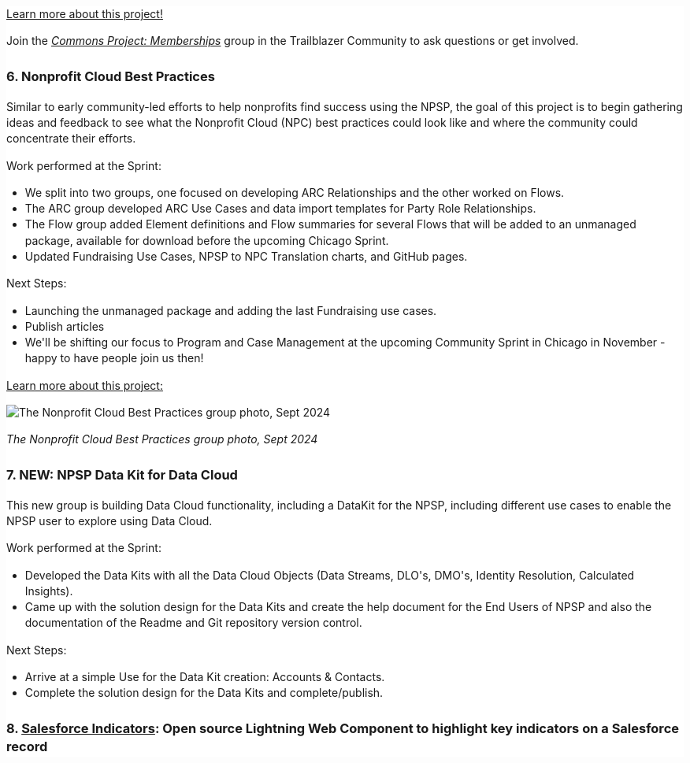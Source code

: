 [Learn more about this project!](https://github.com/SFDO-Community-Sprints/MembershipSchemaAndBenefits#membership-schema-and-benefits)

Join the [_Commons Project: Memberships_](https://trailhead.salesforce.com/trailblazer-community/groups/0F94S000000kHjYSAU) group in the Trailblazer Community to ask questions or get involved.


### 6. Nonprofit Cloud Best Practices

Similar to early community-led efforts to help nonprofits find success using the NPSP, the goal of this project is to begin gathering ideas and feedback to see what the Nonprofit Cloud (NPC) best practices could look like and where the community could concentrate their efforts.

Work performed at the Sprint:

* We split into two groups, one focused on developing ARC Relationships and the other worked on Flows.
* The ARC group developed ARC Use Cases and data import templates for Party Role Relationships.
* The Flow group added Element definitions and Flow summaries for several Flows that will be added to an unmanaged package, available for download before the upcoming Chicago Sprint.
* Updated Fundraising Use Cases, NPSP to NPC Translation charts, and GitHub pages.


Next Steps:

* Launching the unmanaged package and adding the last Fundraising use cases.
* Publish articles
* We'll be shifting our focus to Program and Case Management at the upcoming Community Sprint in Chicago in November - happy to have people join us then!


[Learn more about this project:](https://github.com/SFDO-Community-Sprints/npc-best-practices)

<img src="../images/VirtualSprintGroup3.png" width="100%" alt="The Nonprofit Cloud Best Practices group photo, Sept 2024">

*The Nonprofit Cloud Best Practices group photo, Sept 2024*


### 7. NEW:  NPSP Data Kit for Data Cloud

This new group is building Data Cloud functionality, including a DataKit for the NPSP, including different use cases to enable the NPSP user to explore using Data Cloud.

Work performed at the Sprint:

* Developed the Data Kits with all the Data Cloud Objects (Data Streams, DLO's, DMO's, Identity Resolution, Calculated Insights).
* Came up with the solution design for the Data Kits and create the help document for the End Users of NPSP and also the documentation of the Readme and Git repository version control.


Next Steps:

* Arrive at a simple Use for the Data Kit creation: Accounts & Contacts.
* Complete the solution design for the Data Kits and complete/publish.



### 8. [Salesforce Indicators](https://install.salesforce.org/products/indicators/latest): Open source Lightning Web Component to highlight key indicators on a Salesforce record
